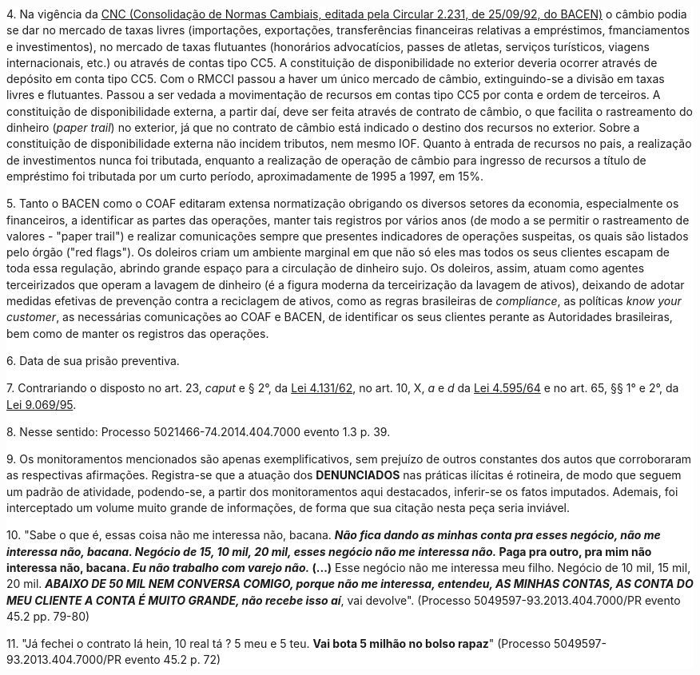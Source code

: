 <a name="footnote4">4.</a> Na vigência da [CNC (Consolidação de Normas Cambiais, editada pela Circular 2.231, de 25/09/92, do BACEN)](https://www.bcb.gov.br/pre/normativos/busca/downloadNormativo.asp?arquivo=/Lists/Normativos/Attachments/43811/Circ_2231_v1_O.pdf) o câmbio podia se dar no mercado de taxas livres (importações, exportações, transferências financeiras relativas a empréstimos, fmanciamentos e investimentos), no mercado de taxas flutuantes (honorários advocatícios, passes de atletas, serviços turísticos, viagens internacionais, etc.) ou através de contas tipo CC5. A constituição de disponibilidade no exterior deveria ocorrer através de depósito em conta tipo CC5. Com o RMCCI passou a haver um único mercado de câmbio, extinguindo-se a divisão em taxas livres e flutuantes. Passou a ser vedada a movimentação de recursos em contas tipo CC5 por conta e ordem de terceiros. A constituição de disponibilidade externa, a partir daí, deve ser feita através de contrato de câmbio, o que facilita o rastreamento do dinheiro (*paper trail*) no exterior, já que no contrato de câmbio está indicado o destino dos recursos no exterior. Sobre a constituição de disponibilidade externa não incidem tributos, nem mesmo IOF. Quanto à entrada de recursos no pais, a realização de investimentos nunca foi tributada, enquanto a realização de operação de câmbio para ingresso de recursos a título de empréstimo foi tributada por um curto período, aproximadamente de 1995 a 1997, em 15%.

<a name="footnote5">5.</a> Tanto o BACEN como o COAF editaram extensa normatização obrigando os diversos setores da economia, especialmente os financeiros, a identificar as partes das operações, manter tais registros por vários anos (de modo a se permitir o rastreamento de valores - "paper trail") e realizar comunicações sempre que presentes indicadores de operações suspeitas, os quais são listados pelo órgão ("red flags"). Os doleiros criam um ambiente marginal em que não só eles mas todos os seus clientes escapam de toda essa regulação, abrindo grande espaço para a circulação de dinheiro sujo. Os doleiros, assim, atuam como agentes terceirizados que operam a lavagem de dinheiro (é a figura moderna da terceirização da lavagem de ativos), deixando de adotar medidas efetivas de prevenção contra a reciclagem de ativos, como as regras brasileiras de *compliance*, as políticas *know your customer*, as necessárias comunicações ao COAF e BACEN, de identificar os seus clientes perante as Autoridades brasileiras, bem como de manter os registros das operações.

<a name="footnote6">6.</a> Data de sua prisão preventiva.

<a name="footnote7">7.</a> Contrariando o disposto no art. 23, *caput* e § 2°, da [Lei 4.131/62](http://www.planalto.gov.br/ccivil_03/leis/L4131.htm), no art. 10, X, *a* e *d* da [Lei 4.595/64](http://www.planalto.gov.br/ccivil_03/leis/L4595.htm) e no art. 65, §§ 1° e 2°, da [Lei 9.069/95](http://www.planalto.gov.br/ccivil_03/leis/L9069.htm).

<a name="footnote8">8.</a> Nesse sentido: Processo 5021466-74.2014.404.7000 evento 1.3 p. 39.

<a name="footnote9">9.</a> Os monitoramentos mencionados são apenas exemplificativos, sem prejuízo de outros constantes dos autos que corroboraram as respectivas afirmações. Registra-se que a atuação dos **DENUNCIADOS** nas práticas ilícitas é rotineira, de modo que seguem um padrão de atividade, podendo-se, a partir dos monitoramentos aqui destacados, inferir-se os fatos imputados. Ademais, foi interceptado um volume muito grande de informações, de forma que sua citação nesta peça seria inviável.

<a name="footnote10">10.</a> "Sabe o que é, essas coisa não me interessa não, bacana. ***Não fica dando as minhas conta pra esses negócio, não me interessa não, bacana. Negócio de 15, 10 mil, 20 mil, esses negócio não me interessa não.* Paga pra outro, pra mim não interessa não, bacana. *Eu não trabalho com varejo não.* (...)** Esse negócio não me interessa meu filho. Negócio de 10 mil, 15 mil, 20 mil. ***ABAIXO DE 50 MIL NEM CONVERSA COMIGO, porque não me interessa, entendeu, AS MINHAS CONTAS, AS CONTA DO MEU CLIENTE A CONTA É MUITO GRANDE, não recebe isso aí***, vai devolve". (Processo 5049597-93.2013.404.7000/PR evento 45.2 pp. 79-80)

<a name="footnote11">11.</a> "Já fechei o contrato lá hein, 10 real tá ? 5 meu e 5 teu. **Vai bota 5 milhão no bolso rapaz**" (Processo 5049597-93.2013.404.7000/PR evento 45.2 p. 72)
